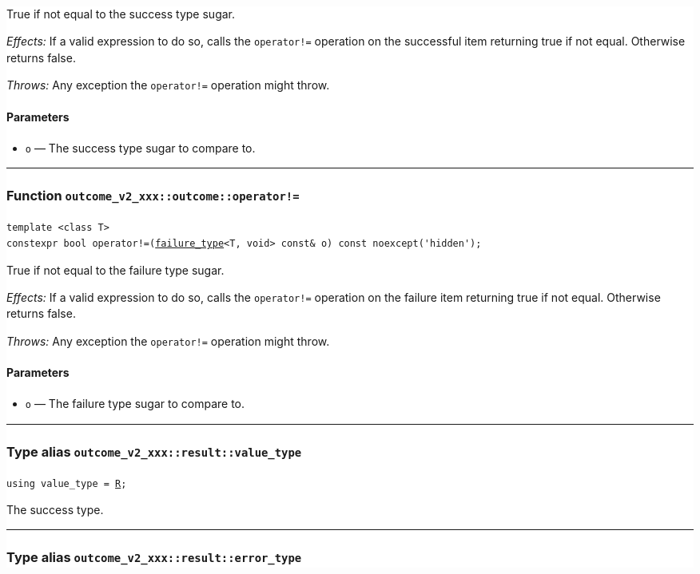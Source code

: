 True if not equal to the success type sugar.

*Effects:* If a valid expression to do so, calls the `operator!=` operation on the successful item returning true if not equal. Otherwise returns false.

*Throws:* Any exception the `operator!=` operation might throw.

#### Parameters

  - `o` &mdash; The success type sugar to compare to.

-----

### Function `outcome_v2_xxx::outcome::operator!=`

<span id="standardese-outcome_v2_xxx__detail__result_final-R-S-NoValuePolicy-__operator---T--failure_type-T-void-const--const"></span>

<pre><code class="standardese-language-cpp"><span class="kwd">template</span>&nbsp;<span class="pun">&lt;</span><span class="kwd">class</span>&nbsp;<span class="typ dec var fun">T</span><span class="pun">&gt;</span>
<span class="kwd">constexpr</span>&nbsp;<span class="kwd">bool</span>&nbsp;<span class="typ dec var fun">operator!=</span><span class="pun">(</span><a href="../success_failure#standardese-outcome_v2_xxx__failure_type-EC-E-"><span class="typ dec var fun">failure_type</span></a><span class="pun">&lt;</span>T, void<span class="pun">&gt;</span>&nbsp;<span class="kwd">const</span><span class="pun">&amp;</span> <span class="typ dec var fun">o</span><span class="pun">)</span>&nbsp;<span class="kwd">const</span>&nbsp;<span class="kwd">noexcept</span><span class="pun">(</span><span class="typ dec var fun">&#x27;hidden&#x27;</span><span class="pun">)</span><span class="pun">;</span>
</code></pre>

True if not equal to the failure type sugar.

*Effects:* If a valid expression to do so, calls the `operator!=` operation on the failure item returning true if not equal. Otherwise returns false.

*Throws:* Any exception the `operator!=` operation might throw.

#### Parameters

  - `o` &mdash; The failure type sugar to compare to.

-----

### Type alias `outcome_v2_xxx::result::value_type`

<span id="standardese-outcome_v2_xxx__result-R-S-NoValuePolicy-__value_type"></span>

<pre><code class="standardese-language-cpp"><span class="kwd">using</span>&nbsp;<span class="typ dec var fun">value_type</span>&nbsp;<span class="pun">=</span> <a href="#standardese-outcome_v2_xxx__result-R-S-NoValuePolicy--R"><span class="typ dec var fun">R</span></a><span class="pun">;</span>
</code></pre>

The success type.

-----

### Type alias `outcome_v2_xxx::result::error_type`
